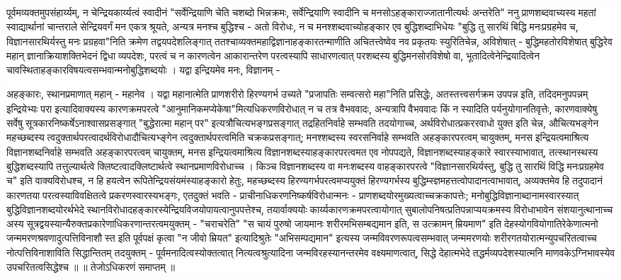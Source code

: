 पूर्वमव्यक्तमुपसंहार्य्यम्, न चेन्द्रियकार्य्यत्वं स्वादीनं "सर्वेन्द्रियाणि चेति चशब्दो भिन्नक्रमः, सर्वेन्द्रियाणि स्वादीनि च मनसोऽहङ्काराज्जातानीत्यर्थः अन्तरेति" ननु प्राणशब्दवाच्यस्य महतां स्वाद्यार्थानां चान्तराले सेन्द्रियवर्गं मन एकत्र श्रूयते, अन्यत्र मनश्च बुद्धिश्च - अतो विरोधः, न च मनश्शब्दवाच्योहङ्कार एव बुद्धिशब्दाभिधेयः "बुद्धि तु सारथिं बिद्धि मनःप्रग्रहमेव च, विज्ञानसारथिर्यस्तु मनः प्रग्रहवा"निति क्रमेण तद्वयपदेशलिङ्गात् ततश्चाव्यक्तमहाद्विज्ञानाहङ्कारतन्माणीति अचितत्त्वेष्वेव नव प्रकृतयः स्युरितिचेन्न, अविशेषात् - बुद्धिमहतोरविशेषात् बुद्धिरेव महान् ज्ञानाक्रियाशक्तिभेदनं द्विधा व्यपदेशः, परत्वं च न कारणत्वेन आकारान्तरेण परत्वस्यापि साधारणत्वात् परशब्दस्य बुद्धिमनसोरविशेषो वा, भूतादित्वेनेन्द्रियादित्वेन चावस्थिताहङ्कारविषयत्वसम्भवान्मनोबुद्धिशब्दयोः । यद्वा इन्द्रियमेव मनः, विज्ञानम् -

अहङ्कारः, स्थानप्रमाणात् महान् - महानेव । यद्वा महानात्मेति प्राणशरीरो हिरण्यगर्भ उच्यते "प्रजापतिः सम्वत्सरो महा"निति प्रसिद्धेः, अतस्तत्त्वसर्गक्रम उपपन्न इति, तदिदमनुपपन्नम् इन्द्रियेभ्यः परा इत्यादिवाक्यस्य कारणक्रमपरत्वे "आनुमानिकमप्येकेषा"मित्यधिकरणविरोधात् न च तत्र वैभववादः, अन्यत्रापि वैभववादः किं न स्यादिति पर्यनुयोगानतिवृत्तेः, कारणवाक्येषु सर्वेषु सूत्रकारनिष्कर्षेऽनाश्वासप्रसङ्गात् "बुद्धेरात्मा महान् पर" इत्यत्रौचित्यभङ्गप्रसङ्गात् तद्रहितनिर्वाहे सम्भवति तदयोगाच्च, अर्थविरोधात्प्रकररवाधो युक्त इति चेन्न, औचित्यभङ्गेन महच्छब्दस्य त्वदुक्तार्थपरत्वादर्थविरोधादौचित्यभ्ङ्गेन त्वदुक्तार्थपरत्वमिति चक्रकप्रसङ्गात्; मनश्शब्दस्य स्वरसनिर्वाहे सम्भवति अहङ्कारपरत्वम् चायुक्तम्, मनस इन्द्रियत्वमाश्रित्य विज्ञानशब्दनिर्वाहे सम्भवति अहङ्कारपरत्वम् चायुक्तम्, मनस इन्द्रियत्वमाश्रित्य विज्ञानशब्दस्याहङ्कारपरत्वमत एव नोपपद्यते, विज्ञानशब्दस्याहङ्कारे स्वारस्याभावात्, तत्स्थानस्थस्य बुद्धिशब्दस्यापि तत्तुल्यार्थत्वे क्लिष्टत्वादक्लिष्टार्थत्वे स्थानप्रमाणविरोधाच्च । किञ्च विज्ञानशब्दस्य वा मनःशब्दस्य वाहङ्कारपरत्वे "विज्ञानसारथिर्यस्तु, बुद्धि तु सारथिं विद्धि मनःप्रग्रहमेव च" इति वाक्यविरोधश्च, न हि हयत्वेन रूपितेन्द्रियसंयमंस्याहङ्कारो हेतुः, महच्छब्दस्य हिरण्यगर्भपरत्वमप्ययुक्तं हिरण्यगर्भस्य बुद्धिम्स्ज्ञमहत्तत्वोपादानत्वाभावात्, अव्यक्तमेव हि तदुपादानं कारणतया परत्वस्याविवक्षितत्वे प्रकरणस्वारस्यभङ्गः, एतदुक्तं भवति - प्राचीनाधिकरणनिष्कर्षविरोधान्मनः - प्राणशब्दयोरमुख्यत्वाच्चक्रकापत्तेः; मनोबुद्धिविज्ञानाब्दानामस्वारस्यात् बुद्धिविज्ञानशब्दयोरर्थभेदे स्थानविरोधादहङ्कारस्येन्द्रियविजयोपायत्वानुपपत्तेश्च, तयार्वाक्ययोः कार्य्यकारणक्रमपरत्वायोगात् सुबालोपनिषत्प्रतिपन्नाप्ययक्रमस्य विरोधाभावेन संशयानुत्थानाच्च अस्य सूत्रद्वयस्यान्यैरुक्तप्रकारेणाधिकरणान्तरत्वमयुक्तम् - "चराचरेति" "स चायं पुरुषो जायमानः शरीरमभिसम्बद्यमान इति, स उत्क्रामन् म्रियमाण" इति देहस्योगवियोगातिरेकेणात्मनो जन्ममरणश्रवणादुत्पत्तिविनाशौ स्त इति पूर्वपक्षं कृत्वा "न जीवो म्रियत" इत्यादिश्रुतेः "अभिसम्पद्यमान" इत्यस्य जन्मविवरणरूपत्वसम्भवात् जन्ममरणयोः शरीरगतयोरात्मन्युपचरितत्वाच्च नोत्पत्तिविनाशाविति सिद्धान्तितम् तदयुक्तम् - पूर्वमनादित्वस्योक्तत्वात् नित्यत्वश्रुत्यादिना जन्मविरहस्यानन्तरमेव वक्ष्यमाणत्वात्, सिद्धे देहात्मभेदे तद्धर्मव्यपदेशस्यात्मनि माणवकेऽग्निभावस्येव उपचरितत्वसिद्धेश्च ॥ ॥ तेजोऽधिकरणं समाप्तम् ॥

